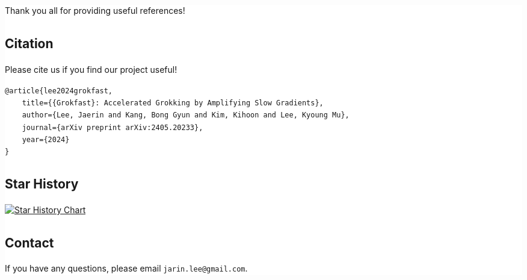 Thank you all for providing useful references!


## Citation

Please cite us if you find our project useful!

```latex
@article{lee2024grokfast,
    title={{Grokfast}: Accelerated Grokking by Amplifying Slow Gradients},
    author={Lee, Jaerin and Kang, Bong Gyun and Kim, Kihoon and Lee, Kyoung Mu},
    journal={arXiv preprint arXiv:2405.20233},
    year={2024}
}
```

## Star History

[![Star History Chart](https://api.star-history.com/svg?repos=ironjr/grokfast&type=Date)](https://star-history.com/#ironjr/grokfast&Date)

## Contact

If you have any questions, please email `jarin.lee@gmail.com`.
